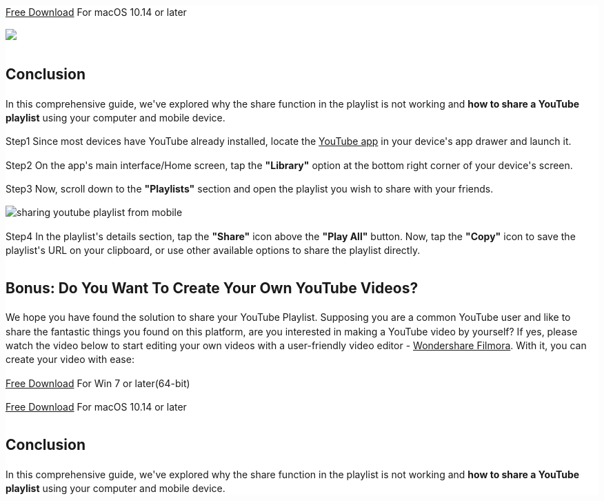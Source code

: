 [Free Download](https://tools.techidaily.com/wondershare/filmora/download/) For macOS 10.14 or later


<a href="https://secure.2checkout.com/order/checkout.php?PRODS=32667153&QTY=1&AFFILIATE=108875&CART=1"><img src="https://www.coolmuster.com/uploads/image/20201228/feature02.png" border="0"></a>

## Conclusion

In this comprehensive guide, we've explored why the share function in the playlist is not working and **how to share a YouTube playlist** using your computer and mobile device.

Step1 Since most devices have YouTube already installed, locate the [YouTube app](https://play.google.com/store/apps/details?id=com.google.android.youtube&hl=en&gl=US) in your device's app drawer and launch it.

Step2 On the app's main interface/Home screen, tap the **"Library"** option at the bottom right corner of your device's screen.

Step3 Now, scroll down to the **"Playlists"** section and open the playlist you wish to share with your friends.

![sharing youtube playlist from mobile](https://images.wondershare.com/filmora/article-images/2023/03/sharing-youtube-playlist-from-mobile.png)

Step4 In the playlist's details section, tap the **"Share"** icon above the **"Play All"** button. Now, tap the **"Copy"** icon to save the playlist's URL on your clipboard, or use other available options to share the playlist directly.

## Bonus: Do You Want To Create Your Own YouTube Videos?

We hope you have found the solution to share your YouTube Playlist. Supposing you are a common YouTube user and like to share the fantastic things you found on this platform, are you interested in making a YouTube video by yourself? If yes, please watch the video below to start editing your own videos with a user-friendly video editor - [Wondershare Filmora](https://tools.techidaily.com/wondershare/filmora/download/). With it, you can create your video with ease:

[Free Download](https://tools.techidaily.com/wondershare/filmora/download/) For Win 7 or later(64-bit)

[Free Download](https://tools.techidaily.com/wondershare/filmora/download/) For macOS 10.14 or later

## Conclusion

In this comprehensive guide, we've explored why the share function in the playlist is not working and **how to share a YouTube playlist** using your computer and mobile device.

<ins class="adsbygoogle"
     style="display:block"
     data-ad-format="autorelaxed"
     data-ad-client="ca-pub-7571918770474297"
     data-ad-slot="1223367746"></ins>

<ins class="adsbygoogle"
     style="display:block"
     data-ad-format="autorelaxed"
     data-ad-client="ca-pub-7571918770474297"
     data-ad-slot="1223367746"></ins>
